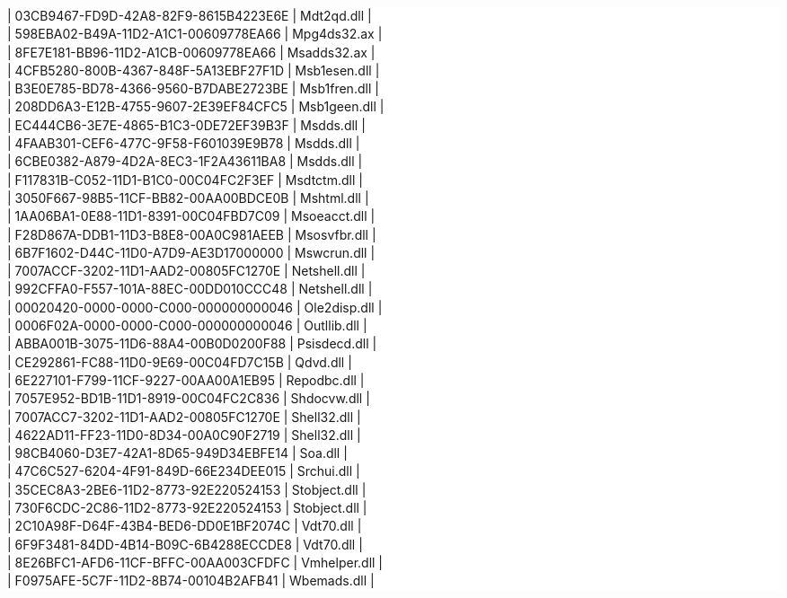 | 03CB9467-FD9D-42A8-82F9-8615B4223E6E | Mdt2qd.dll       |  
| 598EBA02-B49A-11D2-A1C1-00609778EA66 | Mpg4ds32.ax      |  
| 8FE7E181-BB96-11D2-A1CB-00609778EA66 | Msadds32.ax      |  
| 4CFB5280-800B-4367-848F-5A13EBF27F1D | Msb1esen.dll     |  
| B3E0E785-BD78-4366-9560-B7DABE2723BE | Msb1fren.dll     |  
| 208DD6A3-E12B-4755-9607-2E39EF84CFC5 | Msb1geen.dll     |  
| EC444CB6-3E7E-4865-B1C3-0DE72EF39B3F | Msdds.dll        |  
| 4FAAB301-CEF6-477C-9F58-F601039E9B78 | Msdds.dll        |  
| 6CBE0382-A879-4D2A-8EC3-1F2A43611BA8 | Msdds.dll        |  
| F117831B-C052-11D1-B1C0-00C04FC2F3EF | Msdtctm.dll      |  
| 3050F667-98B5-11CF-BB82-00AA00BDCE0B | Mshtml.dll       |  
| 1AA06BA1-0E88-11D1-8391-00C04FBD7C09 | Msoeacct.dll     |  
| F28D867A-DDB1-11D3-B8E8-00A0C981AEEB | Msosvfbr.dll     |  
| 6B7F1602-D44C-11D0-A7D9-AE3D17000000 | Mswcrun.dll      |  
| 7007ACCF-3202-11D1-AAD2-00805FC1270E | Netshell.dll     |  
| 992CFFA0-F557-101A-88EC-00DD010CCC48 | Netshell.dll     |  
| 00020420-0000-0000-C000-000000000046 | Ole2disp.dll     |  
| 0006F02A-0000-0000-C000-000000000046 | Outllib.dll      |  
| ABBA001B-3075-11D6-88A4-00B0D0200F88 | Psisdecd.dll     |  
| CE292861-FC88-11D0-9E69-00C04FD7C15B | Qdvd.dll         |  
| 6E227101-F799-11CF-9227-00AA00A1EB95 | Repodbc.dll      |  
| 7057E952-BD1B-11D1-8919-00C04FC2C836 | Shdocvw.dll      |  
| 7007ACC7-3202-11D1-AAD2-00805FC1270E | Shell32.dll      |  
| 4622AD11-FF23-11D0-8D34-00A0C90F2719 | Shell32.dll      |  
| 98CB4060-D3E7-42A1-8D65-949D34EBFE14 | Soa.dll          |  
| 47C6C527-6204-4F91-849D-66E234DEE015 | Srchui.dll       |  
| 35CEC8A3-2BE6-11D2-8773-92E220524153 | Stobject.dll     |  
| 730F6CDC-2C86-11D2-8773-92E220524153 | Stobject.dll     |  
| 2C10A98F-D64F-43B4-BED6-DD0E1BF2074C | Vdt70.dll        |  
| 6F9F3481-84DD-4B14-B09C-6B4288ECCDE8 | Vdt70.dll        |  
| 8E26BFC1-AFD6-11CF-BFFC-00AA003CFDFC | Vmhelper.dll     |  
| F0975AFE-5C7F-11D2-8B74-00104B2AFB41 | Wbemads.dll      |
  